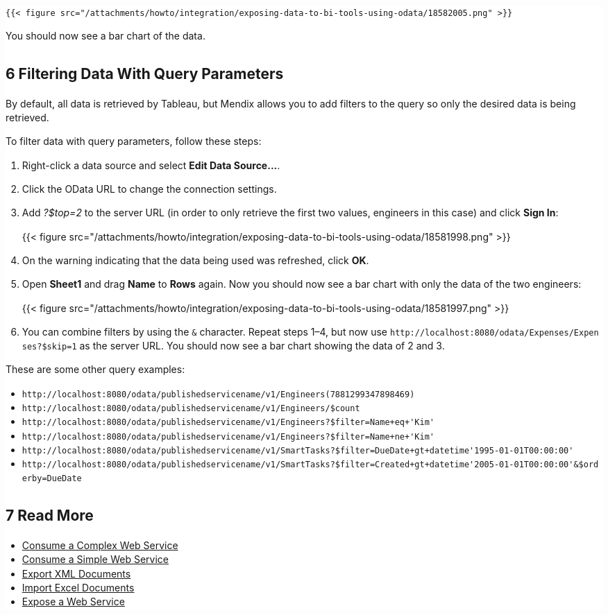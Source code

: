 	{{< figure src="/attachments/howto/integration/exposing-data-to-bi-tools-using-odata/18582005.png" >}}

You should now see a bar chart of the data.

## 6 Filtering Data With Query Parameters

By default, all data is retrieved by Tableau, but Mendix allows you to add filters to the query so only the desired data is being retrieved.

To filter data with query parameters, follow these steps:

1.  Right-click a data source and select **Edit Data Source...**.
2.  Click the OData URL to change the connection settings.
3.  Add *?$top=2* to the server URL (in order to only retrieve the first two values, engineers in this case) and click **Sign In**:

	{{< figure src="/attachments/howto/integration/exposing-data-to-bi-tools-using-odata/18581998.png" >}}

4.  On the warning indicating that the data being used was refreshed, click **OK**.
5.  Open **Sheet1** and drag **Name** to **Rows** again. Now you should now see a bar chart with only the data of the two engineers:

	{{< figure src="/attachments/howto/integration/exposing-data-to-bi-tools-using-odata/18581997.png" >}}

6. You can combine filters by using the `&` character. Repeat steps 1–4, but now use `http://localhost:8080/odata/Expenses/Expenses?$skip=1` as the server URL. You should now see a bar chart showing the data of  2 and 3.

These are some other query examples:

* `http://localhost:8080/odata/publishedservicename/v1/Engineers(7881299347898469)`
* `http://localhost:8080/odata/publishedservicename/v1/Engineers/$count`
* `http://localhost:8080/odata/publishedservicename/v1/Engineers?$filter=Name+eq+'Kim'`
* `http://localhost:8080/odata/publishedservicename/v1/Engineers?$filter=Name+ne+'Kim'`
* `http://localhost:8080/odata/publishedservicename/v1/SmartTasks?$filter=DueDate+gt+datetime'1995-01-01T00:00:00'`
* `http://localhost:8080/odata/publishedservicename/v1/SmartTasks?$filter=Created+gt+datetime'2005-01-01T00:00:00'&$orderby=DueDate`

## 7 Read More

* [Consume a Complex Web Service](/howto/integration/consume-a-complex-web-service/)
* [Consume a Simple Web Service](/howto/integration/consume-a-simple-web-service/)
* [Export XML Documents](/howto/integration/export-xml-documents/)
* [Import Excel Documents](/howto/integration/importing-excel-documents/)
* [Expose a Web Service](/howto/integration/expose-a-web-service/)
